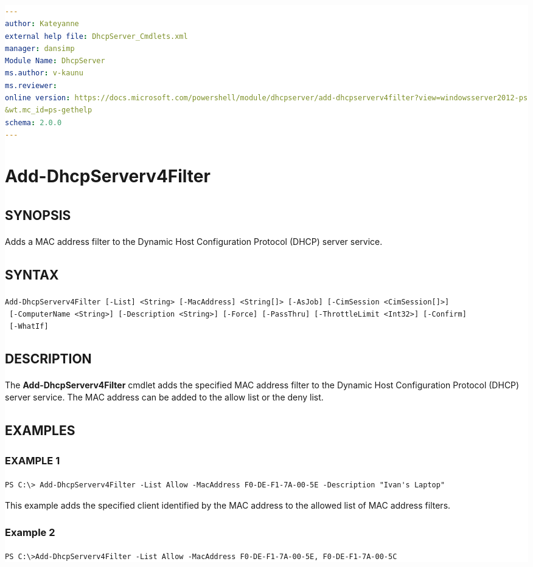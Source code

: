 ```yaml
---
author: Kateyanne
external help file: DhcpServer_Cmdlets.xml
manager: dansimp
Module Name: DhcpServer
ms.author: v-kaunu
ms.reviewer: 
online version: https://docs.microsoft.com/powershell/module/dhcpserver/add-dhcpserverv4filter?view=windowsserver2012-ps&wt.mc_id=ps-gethelp
schema: 2.0.0
---
```


# Add-DhcpServerv4Filter

## SYNOPSIS
Adds a MAC address filter to the Dynamic Host Configuration Protocol (DHCP) server service.

## SYNTAX

```
Add-DhcpServerv4Filter [-List] <String> [-MacAddress] <String[]> [-AsJob] [-CimSession <CimSession[]>]
 [-ComputerName <String>] [-Description <String>] [-Force] [-PassThru] [-ThrottleLimit <Int32>] [-Confirm]
 [-WhatIf]
```

## DESCRIPTION
The **Add-DhcpServerv4Filter** cmdlet adds the specified MAC address filter to the Dynamic Host Configuration Protocol (DHCP) server service.
The MAC address can be added to the allow list or the deny list.

## EXAMPLES

### EXAMPLE 1
```
PS C:\> Add-DhcpServerv4Filter -List Allow -MacAddress F0-DE-F1-7A-00-5E -Description "Ivan's Laptop"
```

This example adds the specified client identified by the MAC address to the allowed list of MAC address filters.

### Example 2
```
PS C:\>Add-DhcpServerv4Filter -List Allow -MacAddress F0-DE-F1-7A-00-5E, F0-DE-F1-7A-00-5C
```
